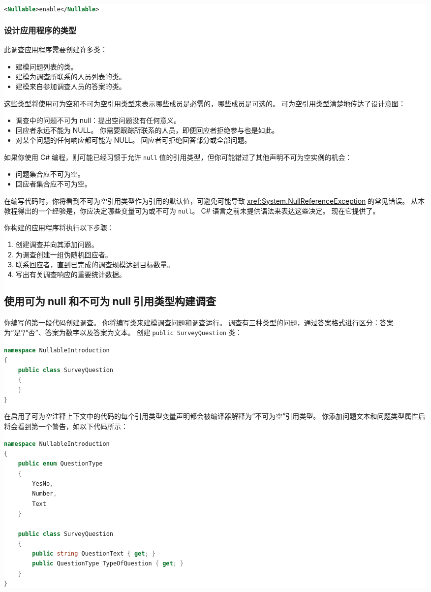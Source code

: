 ```xml
<Nullable>enable</Nullable>
```

### <a name="design-the-types-for-the-application"></a>设计应用程序的类型

此调查应用程序需要创建许多类：

- 建模问题列表的类。
- 建模为调查所联系的人员列表的类。
- 建模来自参加调查人员的答案的类。

这些类型将使用可为空和不可为空引用类型来表示哪些成员是必需的，哪些成员是可选的。 可为空引用类型清楚地传达了设计意图：

- 调查中的问题不可为 null：提出空问题没有任何意义。
- 回应者永远不能为 NULL。 你需要跟踪所联系的人员，即便回应者拒绝参与也是如此。
- 对某个问题的任何响应都可能为 NULL。 回应者可拒绝回答部分或全部问题。

如果你使用 C# 编程，则可能已经习惯于允许 `null` 值的引用类型，但你可能错过了其他声明不可为空实例的机会：

- 问题集合应不可为空。
- 回应者集合应不可为空。

在编写代码时，你将看到不可为空引用类型作为引用的默认值，可避免可能导致 <xref:System.NullReferenceException> 的常见错误。 从本教程得出的一个经验是，你应决定哪些变量可为或不可为 `null`。 C# 语言之前未提供语法来表达这些决定。 现在它提供了。

你构建的应用程序将执行以下步骤：

1. 创建调查并向其添加问题。
1. 为调查创建一组伪随机回应者。
1. 联系回应者，直到已完成的调查规模达到目标数量。
1. 写出有关调查响应的重要统计数据。

## <a name="build-the-survey-with-nullable-and-non-nullable-reference-types"></a>使用可为 null 和不可为 null 引用类型构建调查

你编写的第一段代码创建调查。 你将编写类来建模调查问题和调查运行。 调查有三种类型的问题，通过答案格式进行区分：答案为“是”/“否”、答案为数字以及答案为文本。 创建 `public SurveyQuestion` 类：

```csharp
namespace NullableIntroduction
{
    public class SurveyQuestion
    {
    }
}
```

在启用了可为空注释上下文中的代码的每个引用类型变量声明都会被编译器解释为“不可为空”引用类型。 你添加问题文本和问题类型属性后将会看到第一个警告，如以下代码所示：

```csharp
namespace NullableIntroduction
{
    public enum QuestionType
    {
        YesNo,
        Number,
        Text
    }

    public class SurveyQuestion
    {
        public string QuestionText { get; }
        public QuestionType TypeOfQuestion { get; }
    }
}
```
